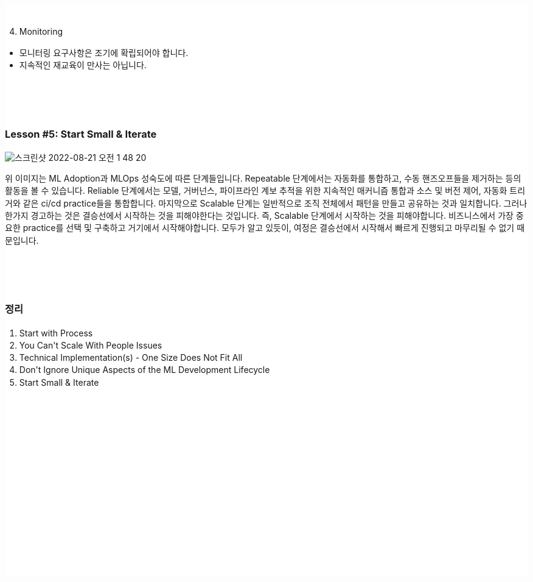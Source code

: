 ​                      

4. Monitoring

- 모니터링 요구사항은 조기에 확립되어야 합니다.
- 지속적인 재교육이 만사는 아닙니다.

​                      

​                      

### Lesson #5: Start Small & Iterate

<img width="327" alt="스크린샷 2022-08-21 오전 1 48 20" src="https://user-images.githubusercontent.com/71372857/185777511-fd963a2c-ea10-488d-a295-8b71a11dfaf2.png">

위 이미지는 ML Adoption과 MLOps 성숙도에 따른 단계들입니다. Repeatable 단계에서는 자동화를 통합하고, 수동 핸즈오프들을 제거하는 등의 활동을 볼 수 있습니다. Reliable 단계에서는 모델, 거버넌스, 파이프라인 계보 추적을 위한 지속적인 매커니즘 통합과 소스 및 버전 제어, 자동화 트리거와 같은 ci/cd practice들을 통합합니다. 마지막으로 Scalable 단계는 일반적으로 조직 전체에서 패턴을 만들고 공유하는 것과 일치합니다. 그러나 한가지 경고하는 것은 결승선에서 시작하는 것을 피해야한다는 것입니다. 즉, Scalable 단계에서 시작하는 것을 피해야합니다. 비즈니스에서 가장 중요한 practice를 선택 및 구축하고 거기에서 시작해야합니다. 모두가 알고 있듯이, 여정은 결승선에서 시작해서 빠르게 진행되고 마무리될 수 없기 때문입니다.

​                      

​                      

### 정리

1. Start with Process
2. You Can't Scale With People Issues
3. Technical Implementation(s) - One Size Does Not Fit All
4. Don't Ignore Unique Aspects of the ML Development Lifecycle
5. Start Small & Iterate

​                      

​                      













​                              

​                                  

​                                                                               

​              

​                                   

​                                   

​                                   
